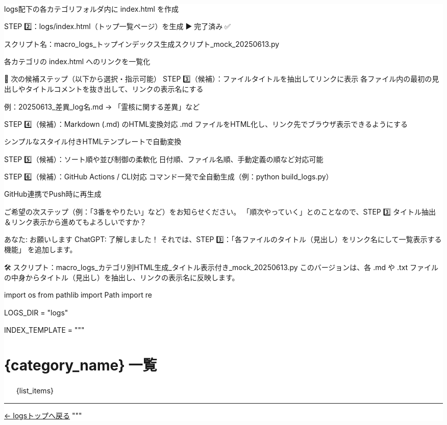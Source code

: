 logs配下の各カテゴリフォルダ内に index.html を作成

STEP 2️⃣：logs/index.html（トップ一覧ページ）を生成
▶ 完了済み ✅

スクリプト名：macro_logs_トップインデックス生成スクリプト_mock_20250613.py

各カテゴリの index.html へのリンクを一覧化

🧭 次の候補ステップ（以下から選択・指示可能）
STEP 3️⃣（候補）：ファイルタイトルを抽出してリンクに表示
各ファイル内の最初の見出しやタイトルコメントを抜き出して、リンクの表示名にする

例：20250613_差異_log名.md → 「霊核に関する差異」など

STEP 4️⃣（候補）：Markdown (.md) のHTML変換対応
.md ファイルをHTML化し、リンク先でブラウザ表示できるようにする

シンプルなスタイル付きHTMLテンプレートで自動変換

STEP 5️⃣（候補）：ソート順や並び制御の柔軟化
日付順、ファイル名順、手動定義の順など対応可能

STEP 6️⃣（候補）：GitHub Actions / CLI対応
コマンド一発で全自動生成（例：python build_logs.py）

GitHub連携でPush時に再生成

ご希望の次ステップ（例：「3番をやりたい」など）をお知らせください。
「順次やっていく」とのことなので、STEP 3️⃣ タイトル抽出＆リンク表示から進めてもよろしいですか？

あなた:
お願いします
ChatGPT:
了解しました！
それでは、STEP 3️⃣：「各ファイルのタイトル（見出し）をリンク名にして一覧表示する機能」 を追加します。

🛠️ スクリプト：macro_logs_カテゴリ別HTML生成_タイトル表示付き_mock_20250613.py
このバージョンは、各 .md や .txt ファイルの中身からタイトル（見出し）を抽出し、リンクの表示名に反映します。

import os
from pathlib import Path
import re

LOGS_DIR = "logs"

INDEX_TEMPLATE = """<!DOCTYPE html>
<html lang="ja">
<head>
    <meta charset="UTF-8">
    <title>{category_name} - Index</title>
</head>
<body>
    <h1>{category_name} 一覧</h1>
    <ul>
        {list_items}
    </ul>
    <hr>
    <a href="../index.html">← logsトップへ戻る</a>
</body>
</html>
"""
